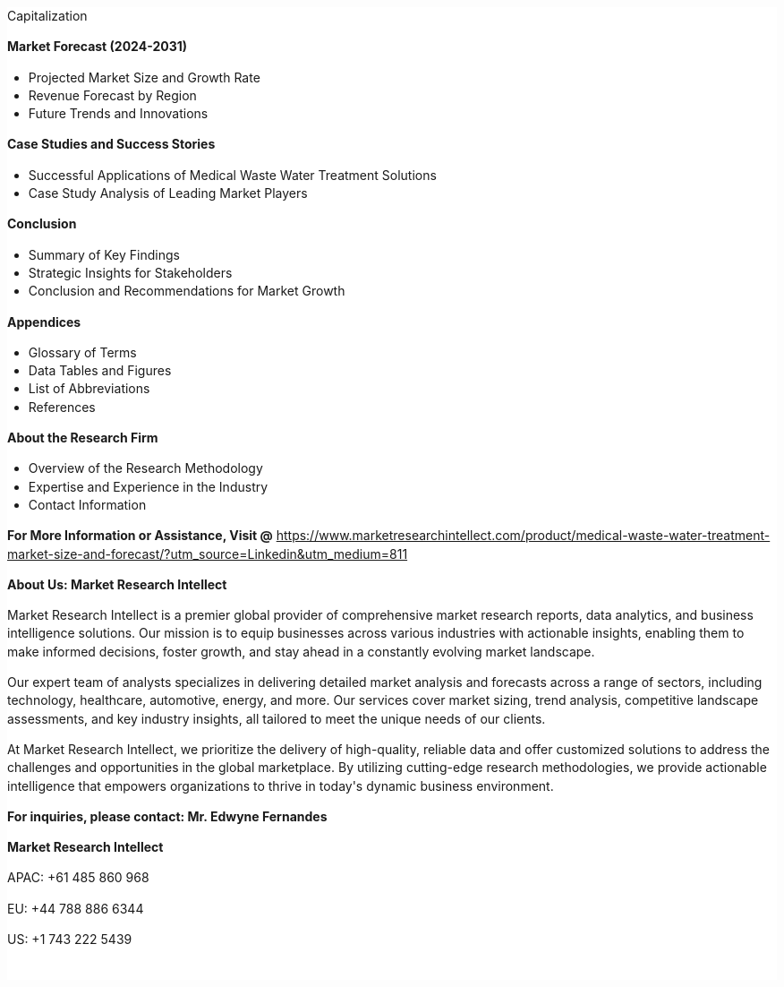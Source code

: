 Capitalization</li></ul><p><strong>Market Forecast (2024-2031)</strong></p><ul><li>Projected Market Size and Growth Rate</li><li>Revenue Forecast by Region</li><li>Future Trends and Innovations</li></ul><p><strong>Case Studies and Success Stories</strong></p><ul><li>Successful Applications of Medical Waste Water Treatment Solutions</li><li>Case Study Analysis of Leading Market Players</li></ul><p><strong>Conclusion</strong></p><ul><li>Summary of Key Findings</li><li>Strategic Insights for Stakeholders</li><li>Conclusion and Recommendations for Market Growth</li></ul><p><strong>Appendices</strong></p><ul><li>Glossary of Terms</li><li>Data Tables and Figures</li><li>List of Abbreviations</li><li>References</li></ul><p><strong>About the Research Firm</strong></p><ul><li>Overview of the Research Methodology</li><li>Expertise and Experience in the Industry</li><li>Contact Information</li></ul></div><div class="article-main__content" data-test-id="publishing-text-block"><p><span class="font-[700]"><strong>For More Information or Assistance, Visit @</strong>&nbsp;<a href="https://www.marketresearchintellect.com/product/medical-waste-water-treatment-market-size-and-forecast/?utm_source=Linkedin&utm_medium=811">https://www.marketresearchintellect.com/product/medical-waste-water-treatment-market-size-and-forecast/?utm_source=Linkedin&utm_medium=811</a></span></p><p><strong>About Us: Market Research Intellect</strong></p><p>Market Research Intellect is a premier global provider of comprehensive market research reports, data analytics, and business intelligence solutions. Our mission is to equip businesses across various industries with actionable insights, enabling them to make informed decisions, foster growth, and stay ahead in a constantly evolving market landscape.</p><p>Our expert team of analysts specializes in delivering detailed market analysis and forecasts across a range of sectors, including technology, healthcare, automotive, energy, and more. Our services cover market sizing, trend analysis, competitive landscape assessments, and key industry insights, all tailored to meet the unique needs of our clients.</p><p>At Market Research Intellect, we prioritize the delivery of high-quality, reliable data and offer customized solutions to address the challenges and opportunities in the global marketplace. By utilizing cutting-edge research methodologies, we provide actionable intelligence that empowers organizations to thrive in today's dynamic business environment.</p><p><strong>For inquiries, please contact: Mr. Edwyne Fernandes</strong></p><p><strong>Market Research Intellect</strong></p><p>APAC: +61 485 860 968</p><p>EU: +44 788 886 6344</p><p>US: +1 743 222 5439</p></div><div class="article-main__content" data-test-id="publishing-text-block">&nbsp;</div>
